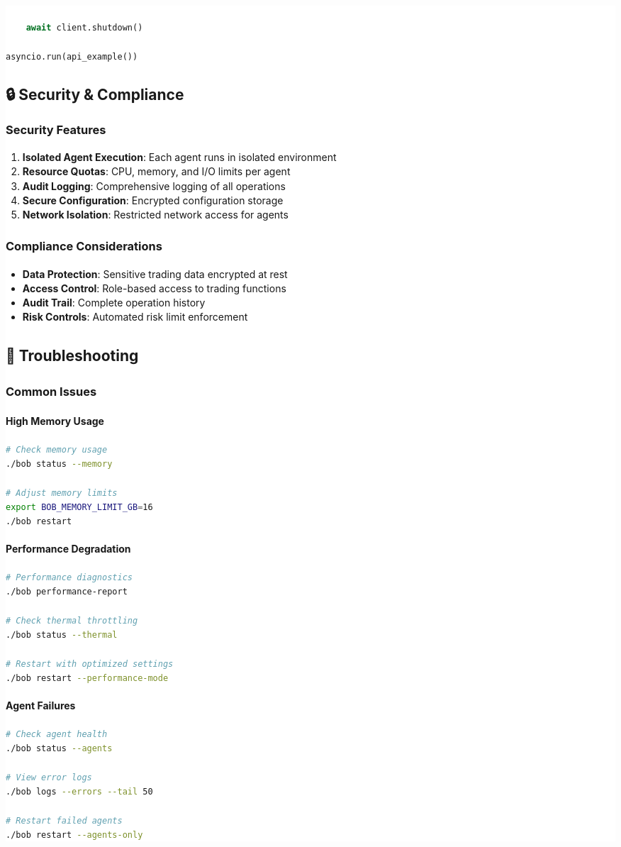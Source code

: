 ```python
    
    await client.shutdown()

asyncio.run(api_example())
```

## 🔒 Security & Compliance

### Security Features

1. **Isolated Agent Execution**: Each agent runs in isolated environment
2. **Resource Quotas**: CPU, memory, and I/O limits per agent
3. **Audit Logging**: Comprehensive logging of all operations
4. **Secure Configuration**: Encrypted configuration storage
5. **Network Isolation**: Restricted network access for agents

### Compliance Considerations

- **Data Protection**: Sensitive trading data encrypted at rest
- **Access Control**: Role-based access to trading functions
- **Audit Trail**: Complete operation history
- **Risk Controls**: Automated risk limit enforcement

## 🚨 Troubleshooting

### Common Issues

#### High Memory Usage
```bash
# Check memory usage
./bob status --memory

# Adjust memory limits
export BOB_MEMORY_LIMIT_GB=16
./bob restart
```

#### Performance Degradation
```bash
# Performance diagnostics
./bob performance-report

# Check thermal throttling
./bob status --thermal

# Restart with optimized settings
./bob restart --performance-mode
```

#### Agent Failures
```bash
# Check agent health
./bob status --agents

# View error logs
./bob logs --errors --tail 50

# Restart failed agents
./bob restart --agents-only
```
